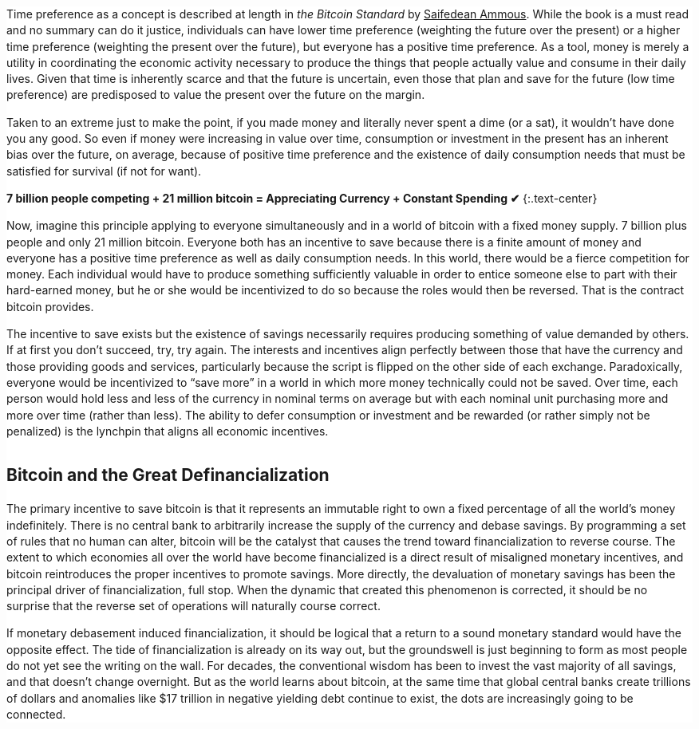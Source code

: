 Time preference as a concept is described at length in _the Bitcoin Standard_ by [Saifedean Ammous](https://saifedean.com/). While the book is a must read and no summary can do it justice, individuals can have lower time preference (weighting the future over the present) or a higher time preference (weighting the present over the future), but everyone has a positive time preference. As a tool, money is merely a utility in coordinating the economic activity necessary to produce the things that people actually value and consume in their daily lives. Given that time is inherently scarce and that the future is uncertain, even those that plan and save for the future (low time preference) are predisposed to value the present over the future on the margin.

Taken to an extreme just to make the point, if you made money and literally never spent a dime (or a sat), it wouldn’t have done you any good. So even if money were increasing in value over time, consumption or investment in the present has an inherent bias over the future, on average, because of positive time preference and the existence of daily consumption needs that must be satisfied for survival (if not for want).

**7 billion people competing + 21 million bitcoin = Appreciating Currency + Constant Spending ✔**
{:.text-center}

Now, imagine this principle applying to everyone simultaneously and in a world of bitcoin with a fixed money supply. 7 billion plus people and only 21 million bitcoin. Everyone both has an incentive to save because there is a finite amount of money and everyone has a positive time preference as well as daily consumption needs. In this world, there would be a fierce competition for money. Each individual would have to produce something sufficiently valuable in order to entice someone else to part with their hard-earned money, but he or she would be incentivized to do so because the roles would then be reversed. That is the contract bitcoin provides.

The incentive to save exists but the existence of savings necessarily requires producing something of value demanded by others. If at first you don’t succeed, try, try again. The interests and incentives align perfectly between those that have the currency and those providing goods and services, particularly because the script is flipped on the other side of each exchange. Paradoxically, everyone would be incentivized to “save more” in a world in which more money technically could not be saved. Over time, each person would hold less and less of the currency in nominal terms on average but with each nominal unit purchasing more and more over time (rather than less). The ability to defer consumption or investment and be rewarded (or rather simply not be penalized) is the lynchpin that aligns all economic incentives.

## Bitcoin and the Great Definancialization

The primary incentive to save bitcoin is that it represents an immutable right to own a fixed percentage of all the world’s money indefinitely. There is no central bank to arbitrarily increase the supply of the currency and debase savings. By programming a set of rules that no human can alter, bitcoin will be the catalyst that causes the trend toward financialization to reverse course. The extent to which economies all over the world have become financialized is a direct result of misaligned monetary incentives, and bitcoin reintroduces the proper incentives to promote savings. More directly, the devaluation of monetary savings has been the principal driver of financialization, full stop. When the dynamic that created this phenomenon is corrected, it should be no surprise that the reverse set of operations will naturally course correct.

If monetary debasement induced financialization, it should be logical that a return to a sound monetary standard would have the opposite effect. The tide of financialization is already on its way out, but the groundswell is just beginning to form as most people do not yet see the writing on the wall. For decades, the conventional wisdom has been to invest the vast majority of all savings, and that doesn’t change overnight. But as the world learns about bitcoin, at the same time that global central banks create trillions of dollars and anomalies like $17 trillion in negative yielding debt continue to exist, the dots are increasingly going to be connected.
